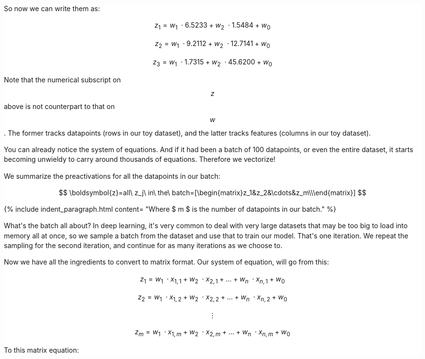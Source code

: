 So now we can write them as:

$$
z_1=w_1\ \cdot6.5233+w_2\ \cdot1.5484+w_0
$$

$$
z_2=w_1\ \cdot9.2112+w_2\ \cdot12.7141+w_0
$$

$$
z_3=w_1\ \cdot1.7315+w_2\ \cdot45.6200+w_0
$$

Note that the numerical subscript on $$z$$ above is not counterpart to that on $$w$$. The former tracks datapoints (rows in our toy dataset), and the latter tracks features (columns in our toy dataset).

You can already notice the system of equations. And if it had been a batch of 100 datapoints, or even the entire dataset, it starts becoming unwieldy to carry around thousands of equations. Therefore we vectorize!

We summarize the preactivations for all the datapoints in our batch:

$$
\boldsymbol{z}=all\ z_j\ in\ the\ batch=[\begin{matrix}z_1&z_2&\cdots&z_m\\\end{matrix}]
$$

{% include indent_paragraph.html content=
"Where $ m $ is the number of datapoints in our batch."
%}

What's the batch all about? In deep learning, it's very common to deal with very large datasets that may be too big to load into memory all at once, so we sample a batch from the dataset and use that to train our model. That's one iteration. We repeat the sampling for the second iteration, and continue for as many iterations as we choose to.

Now we have all the ingredients to convert to matrix format. Our system of equation, will go from this:

$$
z_1=w_1\ \cdot x_{1,1}+w_2\ \cdot x_{2,1}+\ldots+w_n\ \cdot x_{n,1}+w_0
$$

$$
z_2=w_1\ \cdot x_{1,2}+w_2\ \cdot x_{2,2}+\ldots+w_n\ \cdot x_{n,2}+w_0
$$

$$
\vdots
$$

$$
z_m=w_1\ \cdot x_{1,m}+w_2\ \cdot x_{2,m}+\ldots+w_n\ \cdot x_{n,m}+w_0
$$

To this matrix equation:
